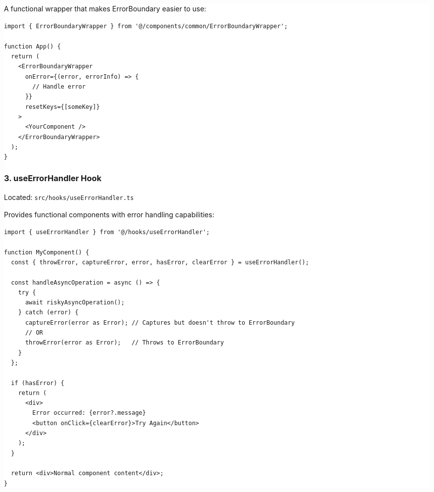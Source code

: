 A functional wrapper that makes ErrorBoundary easier to use:

```tsx
import { ErrorBoundaryWrapper } from '@/components/common/ErrorBoundaryWrapper';

function App() {
  return (
    <ErrorBoundaryWrapper
      onError={(error, errorInfo) => {
        // Handle error
      }}
      resetKeys={[someKey]}
    >
      <YourComponent />
    </ErrorBoundaryWrapper>
  );
}
```

### 3. useErrorHandler Hook

Located: `src/hooks/useErrorHandler.ts`

Provides functional components with error handling capabilities:

```tsx
import { useErrorHandler } from '@/hooks/useErrorHandler';

function MyComponent() {
  const { throwError, captureError, error, hasError, clearError } = useErrorHandler();

  const handleAsyncOperation = async () => {
    try {
      await riskyAsyncOperation();
    } catch (error) {
      captureError(error as Error); // Captures but doesn't throw to ErrorBoundary
      // OR
      throwError(error as Error);   // Throws to ErrorBoundary
    }
  };

  if (hasError) {
    return (
      <div>
        Error occurred: {error?.message}
        <button onClick={clearError}>Try Again</button>
      </div>
    );
  }

  return <div>Normal component content</div>;
}
```

